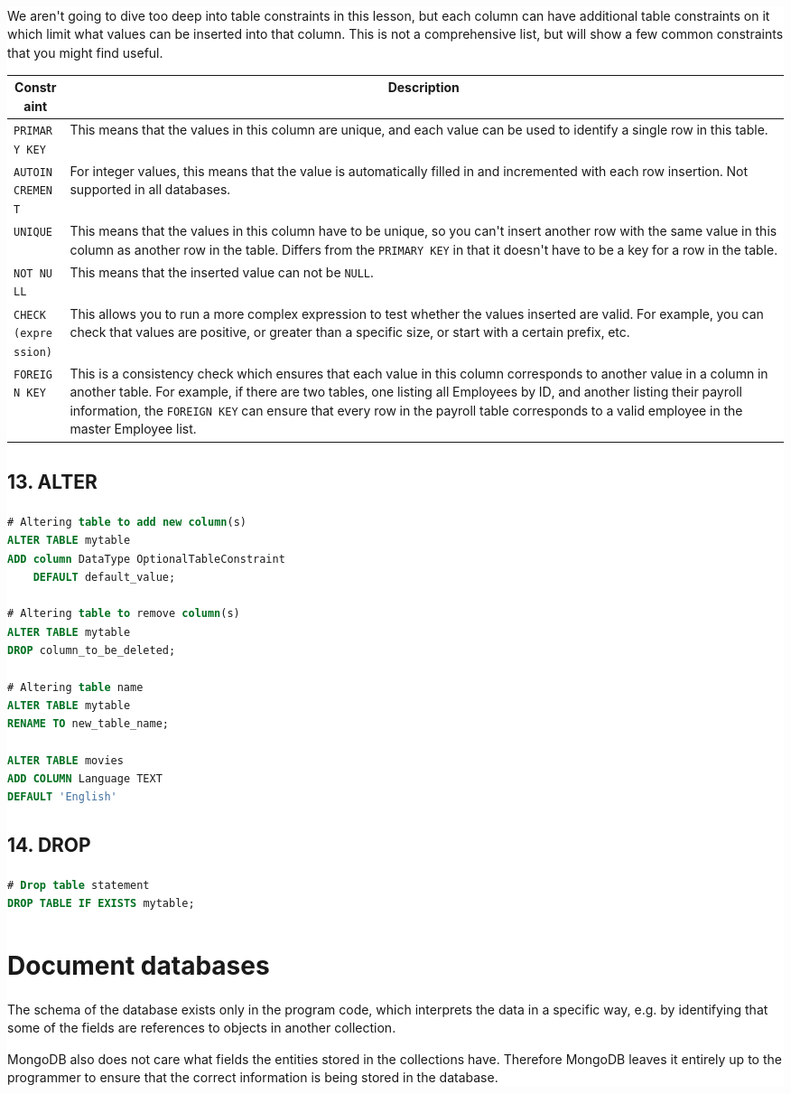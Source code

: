We aren't going to dive too deep into table constraints in this lesson, but each column can have additional table constraints on it which limit what values can be inserted into that column. This is not a comprehensive list, but will show a few common constraints that you might find useful.

| Constraint           | Description                                                  |
| -------------------- | ------------------------------------------------------------ |
| `PRIMARY KEY`        | This means that the values in this column are unique, and each value can be used to identify a single row in this table. |
| `AUTOINCREMENT`      | For integer values, this means that the value is automatically filled in and incremented with each row insertion. Not supported in all databases. |
| `UNIQUE`             | This means that the values in this column have to be unique, so you can't insert another row with the same value in this column as another row in the table. Differs from the `PRIMARY KEY` in that it doesn't have to be a key for a row in the table. |
| `NOT NULL`           | This means that the inserted value can not be `NULL`.        |
| `CHECK (expression)` | This allows you to run a more complex expression to test whether the values inserted are valid. For example, you can check that values are positive, or greater than a specific size, or start with a certain prefix, etc. |
| `FOREIGN KEY`        | This is a consistency check which ensures that each value in this column corresponds to another value in a column in another table.  For example, if there are two tables, one listing all Employees by ID, and another listing their payroll information, the `FOREIGN KEY` can ensure that every row in the payroll table corresponds to a valid employee in the master Employee list. |

## 13. ALTER

```sql
# Altering table to add new column(s)
ALTER TABLE mytable
ADD column DataType OptionalTableConstraint 
    DEFAULT default_value;
    
# Altering table to remove column(s)
ALTER TABLE mytable
DROP column_to_be_deleted;

# Altering table name
ALTER TABLE mytable
RENAME TO new_table_name;

ALTER TABLE movies
ADD COLUMN Language TEXT
DEFAULT 'English'
```

## 14. DROP

```sql
# Drop table statement
DROP TABLE IF EXISTS mytable;
```

# Document databases

The schema of the database exists only in the program code, which interprets the data in a specific way, e.g. by identifying that some of the fields are references to objects in another collection.

MongoDB also does not care what fields the entities stored in the collections have. Therefore MongoDB leaves it entirely up to the programmer to ensure that the correct information is being stored in the database.

